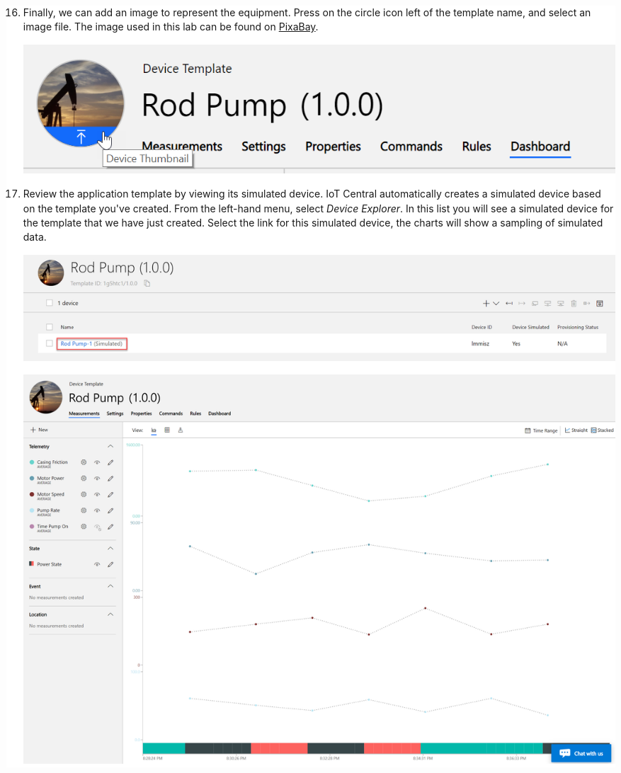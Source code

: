 16. Finally, we can add an image to represent the equipment. Press on the circle icon left of the template name, and select an image file. The image used in this lab can be found on [PixaBay](https://pixabay.com/photos/pumpjack-texas-oil-rig-pump-591934/).

    ![A Rod Pump 1 device is displayed. The device picture has focus.](media/device-template-thumbnail.png "Device Template Thumbnail")

17. Review the application template by viewing its simulated device. IoT Central automatically creates a simulated device based on the template you've created. From the left-hand menu, select _Device Explorer_. In this list you will see a simulated device for the template that we have just created. Select the link for this simulated device, the charts will show a sampling of simulated data.

    ![A rod pump list is displayed. Rod Pump 1 is circled.](media/iot-central-simulated-rod-pump.png "Device List - Simulated")

    ![The Rod Pump 1.0.0 telemetry measurements are displayed in line graph.](media/simulated-measurements.png "Simulated Measurements")

